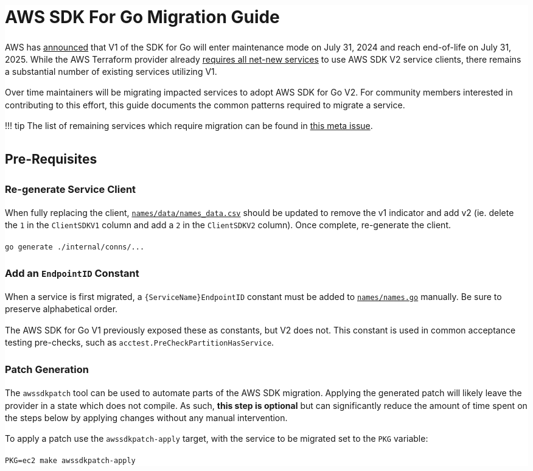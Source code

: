 # AWS SDK For Go Migration Guide

AWS has [announced](https://aws.amazon.com/blogs/developer/announcing-end-of-support-for-aws-sdk-for-go-v1-on-july-31-2025/) that V1 of the SDK for Go will enter maintenance mode on July 31, 2024 and reach end-of-life on July 31, 2025.
While the AWS Terraform provider already [requires all net-new services](./aws-go-sdk-versions.md) to use AWS SDK V2 service clients, there remains a substantial number of existing services utilizing V1.

Over time maintainers will be migrating impacted services to adopt AWS SDK for Go V2.
For community members interested in contributing to this effort, this guide documents the common patterns required to migrate a service.

!!! tip
    The list of remaining services which require migration can be found in [this meta issue](https://github.com/hashicorp/terraform-provider-aws/issues/32976).

## Pre-Requisites

### Re-generate Service Client

When fully replacing the client, [`names/data/names_data.csv`](https://github.com/hashicorp/terraform-provider-aws/blob/main/names/data/names_data.csv) should be updated to remove the v1 indicator and add v2 (ie. delete the `1` in the `ClientSDKV1` column and add a `2` in the `ClientSDKV2` column).
Once complete, re-generate the client.

```console
go generate ./internal/conns/...
```

### Add an `EndpointID` Constant

When a service is first migrated, a `{ServiceName}EndpointID` constant must be added to [`names/names.go`](https://github.com/hashicorp/terraform-provider-aws/blob/main/names/names.go) manually.
Be sure to preserve alphabetical order.

The AWS SDK for Go V1 previously exposed these as constants, but V2 does not.
This constant is used in common acceptance testing pre-checks, such as `acctest.PreCheckPartitionHasService`.

### Patch Generation

The `awssdkpatch` tool can be used to automate parts of the AWS SDK migration.
Applying the generated patch will likely leave the provider in a state which does not compile.
As such, __this step is optional__ but can significantly reduce the amount of time spent on the steps below by applying changes without any manual intervention.

To apply a patch use the `awssdkpatch-apply` target, with the service to be migrated set to the `PKG` variable:

```console
PKG=ec2 make awssdkpatch-apply
```
